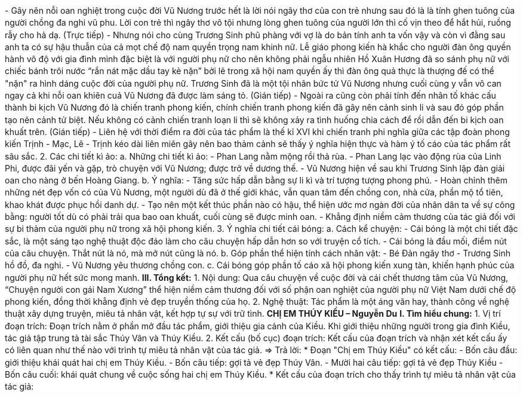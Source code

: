 \- Gây nên nỗi oan nghiệt trong cuộc đời Vũ Nương trước hết là lời nói ngây thơ của con trẻ nhưng sau đó là là tính ghen tuông của người chồng đa nghi vũ phu. Lời con trẻ thì ngây thơ vô tội nhưng lòng ghen tuông của người lớn thì cố vịn theo để hắt hủi, ruồng rẫy cho hả dạ. \(Trực tiếp\)
\- Nhưng nói cho cùng Trương Sinh phũ phàng với vợ là do bản tính anh ta vốn vậy và còn vì đằng sau anh ta có sự hậu thuẫn của cả mọt chế độ nam quyền trọng nam khinh nữ. Lễ giáo phong kiến hà khắc cho người đàn ông quyền hành vô độ với gia đình mình đặc biệt là với người phụ nữ cho nên không phải ngẫu nhiên Hồ Xuân Hương đã so sánh phụ nữ với chiếc bánh trôi nước “rắn nát mặc dầu tay kẻ nặn” bởi lẽ trong xã hội nam quyền ấy thì đàn ông quả thực là thượng đế có thể "nặn" ra hình dáng cuộc đời của người phụ nữ. Trương Sinh đã là một tội nhân bức tử Vũ Nương nhưng cuối cùng y vẫn vô can ngay cả khi nỗi oan khiên cuả Vũ Nương đã được làm sáng tỏ. \(Gián tiếp\)
\- Ngoài ra cũng còn phải tính đến nhân tố khác cấu thành bi kịch Vũ Nương đó là chiến tranh phong kiến, chính chiến tranh phong kiến đã gây nên cảnh sinh li và sau đó góp phần tạo nên cảnh tử biệt. Nếu không có cảnh chiến tranh loạn li thì sẽ không xảy ra tình huống chia cách để rồi dẫn đến bi kịch oan khuất trên. \(Gián tiếp\)
\- Liên hệ với thời điểm ra đời của tác phẩm là thế kỉ XVI khi chiến tranh phi nghĩa giữa các tập đoàn phong kiến Trịnh - Mạc, Lê - Trịnh kéo dài liên miên gây nên bao thảm cảnh sẽ thấy ý nghĩa hiện thực và hàm ý tố cáo của tác phẩm rất sâu sắc.
2\. Các chi tiết kì ảo:
a. Những chi tiết kì ảo:
\- Phan Lang nằm mộng rồi thả rùa.
\- Phan Lang lạc vào động rùa của Linh Phi, được đãi yến và gặp, trò chuyện với Vũ Nương; được trở về dương thế.
\- Vũ Nương hiện về sau khi Trương Sinh lập đàn giải oan cho nàng ở bến Hoàng Giang.
b. Ý nghĩa:
\- Tăng sức hấp dẫn bằng sự li kì và trí tượng tượng phong phú.
\- Hoàn chỉnh thêm những nét đẹp vốn có của Vũ Nương, một người dù đã ở thế giới khác, vẫn quan tâm đến chồng con, nhà cửa, phần mộ tổ tiên, khao khát được phục hồi danh dự.
\- Tạo nên một kết thúc phần nào có hậu, thể hiện ước mơ ngàn đời của nhân dân ta về sự công bằng: người tốt dù có phải trải qua bao oan khuất, cuối cùng sẽ được minh oan.
\- Khẳng định niềm cảm thương của tác giả đối với sự bi thảm của người phụ nữ trong xã hội phong kiến.
3\. Ý nghĩa chi tiết cái bóng:
a. Cách kể chuyện:
\- Cái bóng là một chi tiết đặc sắc, là một sáng tạo nghệ thuật độc đáo làm cho câu chuyện hấp dẫn hơn so với truyện cổ tích.
\- Cái bóng là đầu mối, điểm nút của câu chuyện. Thắt nút là nó, mà mở nút cũng là nó.
b. Góp phần thể hiện tính cách nhân vật:
\- Bé Đản ngây thơ
\- Trương Sinh hồ đồ, đa nghi.
\- Vũ Nương yêu thương chồng con.
c. Cái bóng góp phần tố cáo xã hội phong kiến xung tàn, khiến hạnh phúc của người phụ nữ hết sức mong manh.
**III. Tổng kết:**
1\. Nội dung:
Qua câu chuyện về cuộc đời và cái chết thương tâm của Vũ Nương, “Chuyện người con gái Nam Xương” thể hiện niềm cảm thương đối với số phận oan nghiệt của người phụ nữ Việt Nam dưới chế độ phong kiến, đồng thời khẳng định vẻ đẹp truyền thống của họ.
2\. Nghệ thuật:
Tác phẩm là một áng văn hay, thành công về nghệ thuật xây dựng truyện, miêu tả nhân vật, kết hợp tự sự với trữ tình.
**CHỊ EM THÚY KIỀU – Nguyễn Du**
**I. Tìm hiểu chung:**
1\. Vị trí đoạn trích: Đoạn trích nằm ở phần mở đầu tác phẩm, giới thiệu gia cảnh của Kiều. Khi giới thiệu những người trong gia đình Kiều, tác giả tập trung tả tài sắc Thúy Vân và Thúy Kiều.
2\. Kết cấu \(bố cục\) đoạn trích:
Kết cấu của đoạn trích và nhận xét kết cấu ấy có liên quan như thế nào với trình tự miêu tả nhân vật của tác giả.
=> Trả lời:
\* Đoạn "Chị em Thúy Kiều" có kết cấu:
\- Bốn câu đầu: giới thiệu khái quát hai chị em Thúy Kiều.
\- Bốn câu tiếp: gợi tả vẻ đẹp Thúy Vân.
\- Mười hai câu tiếp: gợi tả vẻ đẹp Thúy Kiều
\- Bốn câu cuối: khái quát chung về cuộc sống hai chị em Thúy Kiều.
\* Kết cấu của đoạn trích cho thấy trình tự miêu tả nhân vật của tác giả: